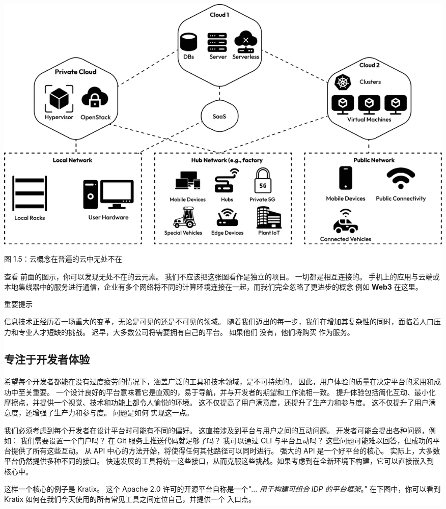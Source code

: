 ![图 1.5：云概念在普遍的云中无处不在](img/B31164_01_05.jpg)

<st c="32743">图 1.5：云概念在普遍的云中无处不在</st>

<st c="32811">查看</st> <st c="32819">前面的图示，你可以发现无处不在的云元素。</st> <st c="32903">我们不应该把这张图看作是独立的项目。</st> <st c="32968">一切都是相互连接的。</st> <st c="32993">手机上的应用与云端或本地集线器中的服务进行通信，企业有多个网络将不同的计算环境连接在一起，而我们完全忽略了更进步的概念</st> <st c="33205">例如</st> **<st c="33214">Web3</st>** <st c="33218">在这里。</st>

<st c="33224">重要提示</st>

<st c="33239">信息技术正经历着一场重大的变革，无论是可见的还是不可见的领域。</st> <st c="33345">随着我们迈出的每一步，我们在增加其复杂性的同时，面临着人口压力和专业人才短缺的挑战。</st> <st c="33464">迟早，大多数公司将需要拥有自己的平台。</st> <st c="33541">如果他们</st> <st c="33548">没有，他们将购买</st> <st c="33576">作为服务。</st>

## <st c="33586">专注于开发者体验</st>

<st c="33619">希望每个开发者都能在没有过度疲劳的情况下，涵盖广泛的工具和技术领域，是不可持续的。</st> <st c="33642">因此，用户体验的质量在决定平台的采用和成功中至关重要。</st> <st c="33788">一个设计良好的平台意味着它是直观的，易于导航，并与开发者的期望和工作流相一致。</st> <st c="33896">提升体验包括简化互动、最小化摩擦点，并提供一个视觉、技术和功能上都令人愉悦的环境。</st> <st c="34028">这不仅提高了用户满意度，还提升了生产力和参与度。</st> <st c="34195">这不仅提升了用户满意度，还增强了生产力和参与度。</st> <st c="34281">问题是如何</st> <st c="34304">实现这一点。</st>

<st c="34317">我们必须考虑到每个开发者在设计平台时可能有不同的偏好。</st> <st c="34419">这直接涉及到平台与用户之间的互动问题。</st> <st c="34509">开发者可能会提出各种问题，例如：</st> <st c="34572">我们需要设置一个门户吗？</st> <st c="34603">在 Git 服务上推送代码就足够了吗？</st> <st c="34644">我可以通过 CLI 与平台互动吗？</st> <st c="34686">这些问题可能难以回答，但成功的平台提供了所有这些互动。</st> <st c="34770">从 API 中心的方法开始，将使得任何其他路径可以同时进行。</st> <st c="34863">强大的 API 是一个好平台的核心。</st> <st c="34908">实际上，大多数平台仍然提供多种不同的接口。</st> <st c="34980">快速发展的工具将统一这些接口，从而克服这些挑战。如果考虑到在全新环境下构建，它可以直接嵌入到</st> <st c="35136">核心中。</st>

<st c="35145">这样一个核心的例子是 Kratix。</st> <st c="35183">这个 Apache 2.0 许可的开源平台自称是一个“</st>*<st c="35251">... 用于构建可组合 IDP 的平台框架</st>*<st c="35302">。” 在下图中，你可以看到 Kratix 如何在我们今天使用的所有常见工具之间定位自己，并提供一个</st> <st c="35429">入口点。</st>
